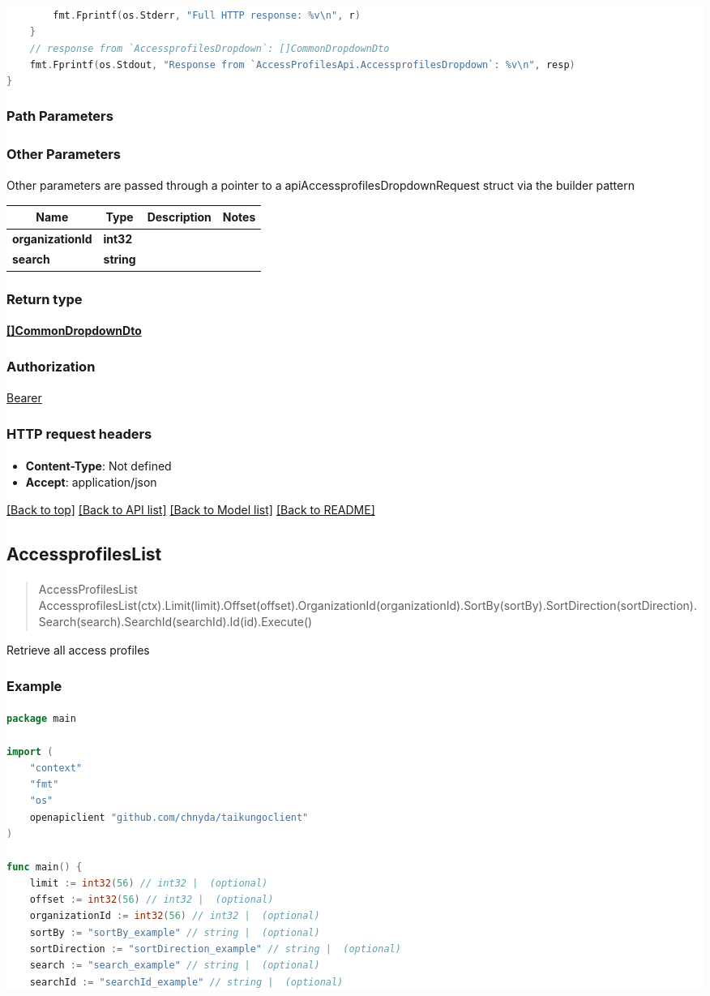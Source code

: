 ```go
        fmt.Fprintf(os.Stderr, "Full HTTP response: %v\n", r)
    }
    // response from `AccessprofilesDropdown`: []CommonDropdownDto
    fmt.Fprintf(os.Stdout, "Response from `AccessProfilesApi.AccessprofilesDropdown`: %v\n", resp)
}
```

### Path Parameters



### Other Parameters

Other parameters are passed through a pointer to a apiAccessprofilesDropdownRequest struct via the builder pattern


Name | Type | Description  | Notes
------------- | ------------- | ------------- | -------------
 **organizationId** | **int32** |  | 
 **search** | **string** |  | 

### Return type

[**[]CommonDropdownDto**](CommonDropdownDto.md)

### Authorization

[Bearer](../README.md#Bearer)

### HTTP request headers

- **Content-Type**: Not defined
- **Accept**: application/json

[[Back to top]](#) [[Back to API list]](../README.md#documentation-for-api-endpoints)
[[Back to Model list]](../README.md#documentation-for-models)
[[Back to README]](../README.md)


## AccessprofilesList

> AccessProfilesList AccessprofilesList(ctx).Limit(limit).Offset(offset).OrganizationId(organizationId).SortBy(sortBy).SortDirection(sortDirection).Search(search).SearchId(searchId).Id(id).Execute()

Retrieve all access profiles

### Example

```go
package main

import (
    "context"
    "fmt"
    "os"
    openapiclient "github.com/chnyda/taikungoclient"
)

func main() {
    limit := int32(56) // int32 |  (optional)
    offset := int32(56) // int32 |  (optional)
    organizationId := int32(56) // int32 |  (optional)
    sortBy := "sortBy_example" // string |  (optional)
    sortDirection := "sortDirection_example" // string |  (optional)
    search := "search_example" // string |  (optional)
    searchId := "searchId_example" // string |  (optional)
```